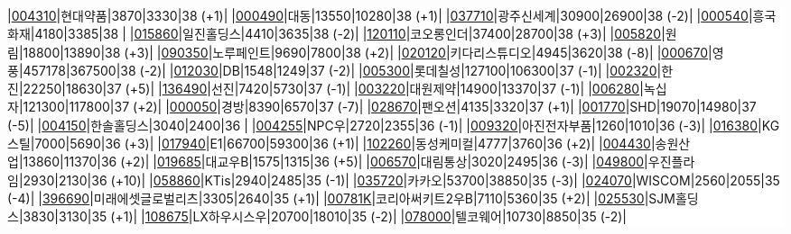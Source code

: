 |[004310](https://finance.daum.net/quotes/A004310)|현대약품|3870|3330|38 (+1)|
|[000490](https://finance.daum.net/quotes/A000490)|대동|13550|10280|38 (+1)|
|[037710](https://finance.daum.net/quotes/A037710)|광주신세계|30900|26900|38 (-2)|
|[000540](https://finance.daum.net/quotes/A000540)|흥국화재|4180|3385|38 |
|[015860](https://finance.daum.net/quotes/A015860)|일진홀딩스|4410|3635|38 (-2)|
|[120110](https://finance.daum.net/quotes/A120110)|코오롱인더|37400|28700|38 (+3)|
|[005820](https://finance.daum.net/quotes/A005820)|원림|18800|13890|38 (+3)|
|[090350](https://finance.daum.net/quotes/A090350)|노루페인트|9690|7800|38 (+2)|
|[020120](https://finance.daum.net/quotes/A020120)|키다리스튜디오|4945|3620|38 (-8)|
|[000670](https://finance.daum.net/quotes/A000670)|영풍|457178|367500|38 (-2)|
|[012030](https://finance.daum.net/quotes/A012030)|DB|1548|1249|37 (-2)|
|[005300](https://finance.daum.net/quotes/A005300)|롯데칠성|127100|106300|37 (-1)|
|[002320](https://finance.daum.net/quotes/A002320)|한진|22250|18630|37 (+5)|
|[136490](https://finance.daum.net/quotes/A136490)|선진|7420|5730|37 (-1)|
|[003220](https://finance.daum.net/quotes/A003220)|대원제약|14900|13370|37 (-1)|
|[006280](https://finance.daum.net/quotes/A006280)|녹십자|121300|117800|37 (+2)|
|[000050](https://finance.daum.net/quotes/A000050)|경방|8390|6570|37 (-7)|
|[028670](https://finance.daum.net/quotes/A028670)|팬오션|4135|3320|37 (+1)|
|[001770](https://finance.daum.net/quotes/A001770)|SHD|19070|14980|37 (-5)|
|[004150](https://finance.daum.net/quotes/A004150)|한솔홀딩스|3040|2400|36 |
|[004255](https://finance.daum.net/quotes/A004255)|NPC우|2720|2355|36 (-1)|
|[009320](https://finance.daum.net/quotes/A009320)|아진전자부품|1260|1010|36 (-3)|
|[016380](https://finance.daum.net/quotes/A016380)|KG스틸|7000|5690|36 (+3)|
|[017940](https://finance.daum.net/quotes/A017940)|E1|66700|59300|36 (+1)|
|[102260](https://finance.daum.net/quotes/A102260)|동성케미컬|4777|3760|36 (+2)|
|[004430](https://finance.daum.net/quotes/A004430)|송원산업|13860|11370|36 (+2)|
|[019685](https://finance.daum.net/quotes/A019685)|대교우B|1575|1315|36 (+5)|
|[006570](https://finance.daum.net/quotes/A006570)|대림통상|3020|2495|36 (-3)|
|[049800](https://finance.daum.net/quotes/A049800)|우진플라임|2930|2130|36 (+10)|
|[058860](https://finance.daum.net/quotes/A058860)|KTis|2940|2485|35 (-1)|
|[035720](https://finance.daum.net/quotes/A035720)|카카오|53700|38850|35 (-3)|
|[024070](https://finance.daum.net/quotes/A024070)|WISCOM|2560|2055|35 (-4)|
|[396690](https://finance.daum.net/quotes/A396690)|미래에셋글로벌리츠|3305|2640|35 (+1)|
|[00781K](https://finance.daum.net/quotes/A00781K)|코리아써키트2우B|7110|5360|35 (+2)|
|[025530](https://finance.daum.net/quotes/A025530)|SJM홀딩스|3830|3130|35 (+1)|
|[108675](https://finance.daum.net/quotes/A108675)|LX하우시스우|20700|18010|35 (-2)|
|[078000](https://finance.daum.net/quotes/A078000)|텔코웨어|10730|8850|35 (-2)|